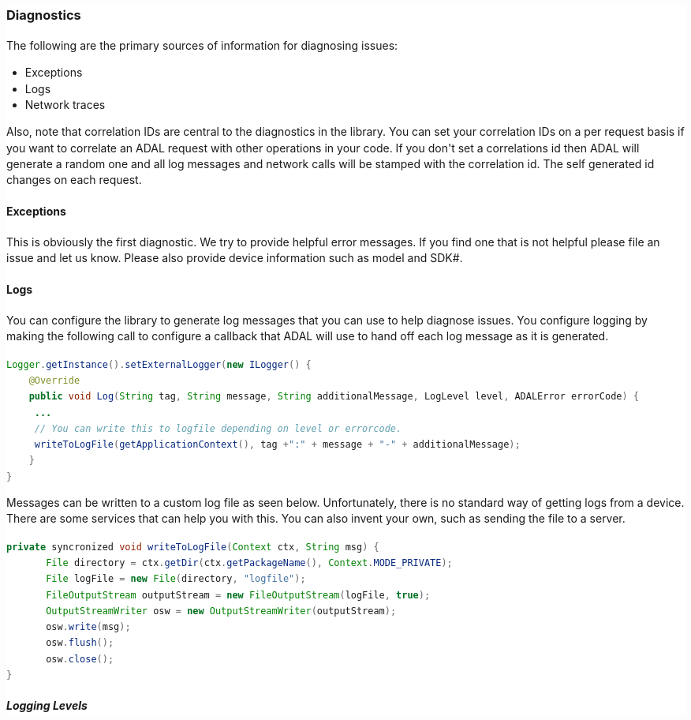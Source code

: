 ### Diagnostics

The following are the primary sources of information for diagnosing issues:

+ Exceptions
+ Logs
+ Network traces

Also, note that correlation IDs are central to the diagnostics in the library. You can set your correlation IDs on a per request basis if you want to correlate an ADAL request with other operations in your code. If you don't set a correlations id then ADAL will generate a random one and all log messages and network calls will be stamped with the correlation id. The self generated id changes on each request.

#### Exceptions

This is obviously the first diagnostic. We try to provide helpful error messages. If you find one that is not helpful please file an issue and let us know. Please also provide device information such as model and SDK#.

#### Logs

You can configure the library to generate log messages that you can use to help diagnose issues. You configure logging by making the following call to configure a callback that ADAL will use to hand off each log message as it is generated.


 ```Java
 Logger.getInstance().setExternalLogger(new ILogger() {
     @Override
     public void Log(String tag, String message, String additionalMessage, LogLevel level, ADALError errorCode) {
      ...
      // You can write this to logfile depending on level or errorcode.
      writeToLogFile(getApplicationContext(), tag +":" + message + "-" + additionalMessage);
     }
 }
 ```
Messages can be written to a custom log file as seen below. Unfortunately, there is no standard way of getting logs from a device. There are some services that can help you with this. You can also invent your own, such as sending the file to a server.

```Java
private syncronized void writeToLogFile(Context ctx, String msg) {
       File directory = ctx.getDir(ctx.getPackageName(), Context.MODE_PRIVATE);
       File logFile = new File(directory, "logfile");
       FileOutputStream outputStream = new FileOutputStream(logFile, true);
       OutputStreamWriter osw = new OutputStreamWriter(outputStream);
       osw.write(msg);
       osw.flush();
       osw.close();
}
```

##### Logging Levels
